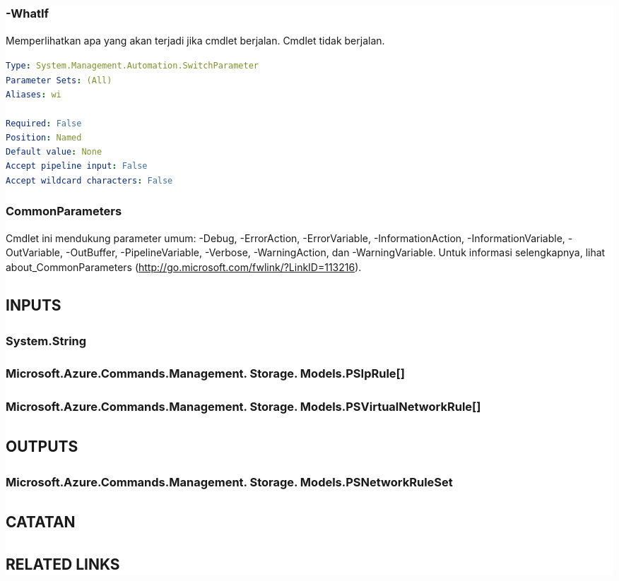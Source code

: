 ### -WhatIf
Memperlihatkan apa yang akan terjadi jika cmdlet berjalan.
Cmdlet tidak berjalan.

```yaml
Type: System.Management.Automation.SwitchParameter
Parameter Sets: (All)
Aliases: wi

Required: False
Position: Named
Default value: None
Accept pipeline input: False
Accept wildcard characters: False
```

### CommonParameters
Cmdlet ini mendukung parameter umum: -Debug, -ErrorAction, -ErrorVariable, -InformationAction, -InformationVariable, -OutVariable, -OutBuffer, -PipelineVariable, -Verbose, -WarningAction, dan -WarningVariable. Untuk informasi selengkapnya, lihat about_CommonParameters (http://go.microsoft.com/fwlink/?LinkID=113216).

## INPUTS

### System.String

### Microsoft.Azure.Commands.Management. Storage. Models.PSIpRule[]

### Microsoft.Azure.Commands.Management. Storage. Models.PSVirtualNetworkRule[]

## OUTPUTS

### Microsoft.Azure.Commands.Management. Storage. Models.PSNetworkRuleSet

## CATATAN

## RELATED LINKS
